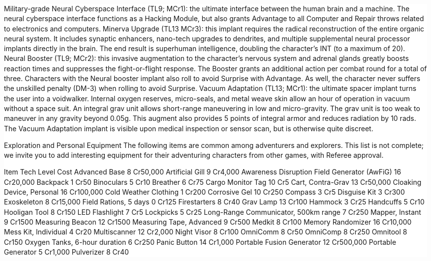 Military-grade Neural Cyberspace Interface (TL9; MCr1): the ultimate interface between the human brain and a machine. The neural cyberspace interface functions as a Hacking Module, but also grants Advantage to all Computer and Repair throws related to electronics and computers.
Minerva Upgrade (TL13 MCr3): this implant requires the radical reconstruction of the entire organic neural system. It includes synaptic enhancers, nano-tech upgrades to dendrites, and multiple supplemental neural processor implants directly in the brain. The end result is superhuman intelligence, doubling the character’s INT (to a maximum of 20).
Neural Booster (TL9; MCr2): this invasive augmentation to the character’s nervous system and adrenal glands greatly boosts reaction times and suppresses the fight-or-flight response. The Booster grants an additional action per combat round for a total of three. Characters with the Neural booster implant also roll to avoid Surprise with Advantage. As well, the character never suffers the unskilled penalty (DM-3) when rolling to avoid Surprise.
Vacuum Adaptation (TL13; MCr1): the ultimate spacer implant turns the user into a voidwalker. Internal oxygen reserves, micro-seals, and metal weave skin allow an hour of operation in vacuum without a space suit. An integral grav unit allows short-range maneuvering in low and micro-gravity. The grav unit is too weak to maneuver in any gravity beyond 0.05g. This augment also provides 5 points of integral armor and reduces radiation by 10 rads. The Vacuum Adaptation implant is visible upon medical inspection or sensor scan, but is otherwise quite discreet.

Exploration and Personal Equipment
The following items are common among adventurers and explorers. This list is not complete; we invite you to add interesting equipment for their adventuring characters from other games, with Referee approval.

Item	Tech Level	Cost
Advanced Base	8	Cr50,000
Artificial Gill	9	Cr4,000
Awareness Disruption Field Generator (AwFiG)	16	Cr20,000
Backpack	1	Cr50
Binoculars	5	Cr10
Breather	6	Cr75
Cargo Monitor Tag	10	Cr5
Cart, Contra-Grav	13	Cr50,000
Cloaking Device, Personal	16	Cr100,000
Cold Weather Clothing	1	Cr200
Corrosive Gel	10	Cr250
Compass	3	Cr5
Disguise Kit	3	Cr300
Exoskeleton	8	Cr15,000
Field Rations, 5 days	0	Cr125
Firestarters	8	Cr40
Grav Lamp	13	Cr100
Hammock	3	Cr25
Handcuffs	5	Cr10
Hooligan Tool	8	Cr150
LED Flashlight	7	Cr5
Lockpicks	5	Cr25
Long-Range Communicator, 500km range	7	Cr250
Mapper, Instant	9	Cr1500
Measuring Beacon	12	Cr1500
Measuring Tape, Advanced	9	Cr500
Medkit	8	Cr100
Memory Randomizer	16	Cr10,000
Mess Kit, Individual	4	Cr20
Multiscanner	12	Cr2,000
Night Visor	8	Cr100
OmniComm	8	Cr50
OmniComp	8	Cr250
Omnitool	8	Cr150
Oxygen Tanks, 6-hour duration	6	Cr250
Panic Button	14	Cr1,000
Portable Fusion Generator	12	Cr500,000
Portable Generator	5	Cr1,000
Pulverizer	8	Cr40